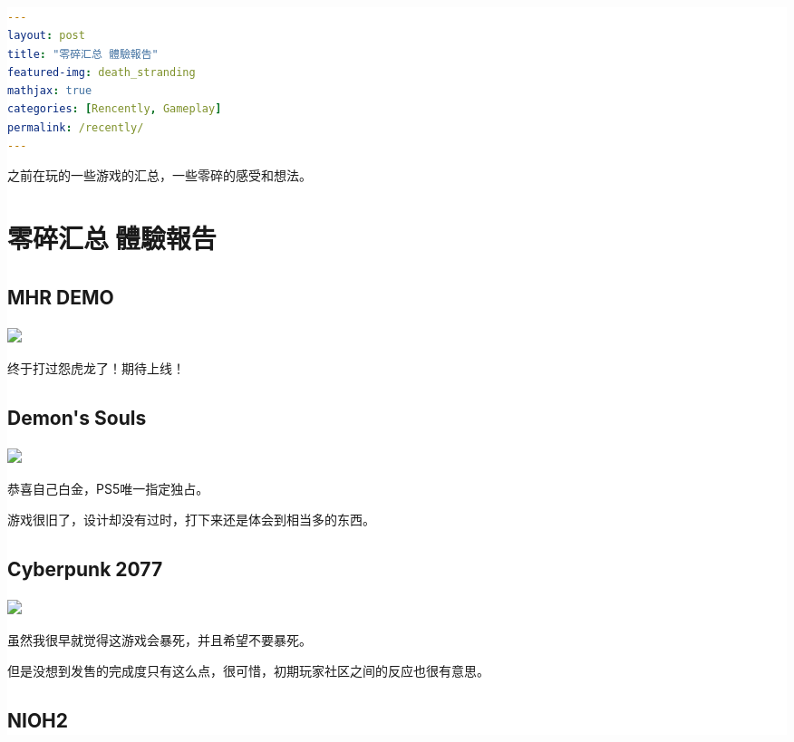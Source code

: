 ```yaml
---
layout: post
title: "零碎汇总 體驗報告"
featured-img: death_stranding
mathjax: true
categories: [Rencently, Gameplay]
permalink: /recently/
---
```


之前在玩的一些游戏的汇总，一些零碎的感受和想法。



# 零碎汇总 體驗報告












## MHR DEMO

![](https://lh3.googleusercontent.com/pw/ACtC-3dIBheWIJyJALGvh_So2l7EeTerAaIHJc4P05JhsD4E8Ny3ClDANshKg6h0FY8rVTUzTWkq3TZLuhLOdSi96bCPb77rpU5DB227h2km3pLo3_IiN6vAouGLWjP3KWq5XSCgeZwifaRH0RAbCeJy1nZ-Jg=w800-h496-no?authuser=0)


终于打过怨虎龙了！期待上线！


## Demon's Souls

![](https://lh3.googleusercontent.com/pw/ACtC-3cX5YB-wUTOW2tbMtT_Kd96uvBo2fPUvT7Ccn8dVSgVsqH3os-sKBLG0_kFVaLaPuCJn1trGRxriLwtb6YRl1pqw92Pl-so_UoaDFF2Ygn_QLftS4pVKN6-MLFPqlhZoR4l_dfrlDfbFMV1ec6OIj1DXA=w2309-h1731-no?authuser=0)

恭喜自己白金，PS5唯一指定独占。

游戏很旧了，设计却没有过时，打下来还是体会到相当多的东西。


## Cyberpunk 2077

![](https://lh3.googleusercontent.com/pw/ACtC-3cQc29Ww6hNDLUZ4qNDwhQdRr6mb5bxRs-sk1M_OTpwgQbJeChhTX8ovTIbN3dF84aJhQvozv4ZKLhnxC7f1xf8D-uXQxLUNUb5YipUQfM-92auWXz4rEqFRy2GJp9Dkt3Vo_bvh_edsYRCVe0h6EqLRg=w1176-h879-no?authuser=0)

虽然我很早就觉得这游戏会暴死，并且希望不要暴死。

但是没想到发售的完成度只有这么点，很可惜，初期玩家社区之间的反应也很有意思。





## NIOH2
